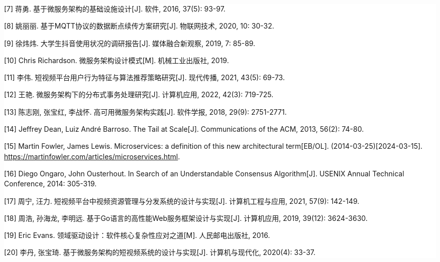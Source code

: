 [7] 蒋勇. 基于微服务架构的基础设施设计[J]. 软件, 2016, 37(5): 93-97.

[8] 姚丽丽. 基于MQTT协议的数据断点续传方案研究[J]. 物联网技术, 2020, 10: 30-32.

[9] 徐炜炜. 大学生抖音使用状况的调研报告[J]. 媒体融合新观察, 2019, 7: 85-89.

[10] Chris Richardson. 微服务架构设计模式[M]. 机械工业出版社, 2019.

[11] 李伟. 短视频平台用户行为特征与算法推荐策略研究[J]. 现代传播, 2021, 43(5): 69-73.

[12] 王艳. 微服务架构下的分布式事务处理研究[J]. 计算机应用, 2022, 42(3): 719-725.

[13] 陈志刚, 张宝红, 李战怀. 高可用微服务架构实践[J]. 软件学报, 2018, 29(9): 2751-2771.

[14] Jeffrey Dean, Luiz André Barroso. The Tail at Scale[J]. Communications of the ACM, 2013, 56(2): 74-80.

[15] Martin Fowler, James Lewis. Microservices: a definition of this new architectural term[EB/OL]. (2014-03-25)[2024-03-15]. https://martinfowler.com/articles/microservices.html.

[16] Diego Ongaro, John Ousterhout. In Search of an Understandable Consensus Algorithm[J]. USENIX Annual Technical Conference, 2014: 305-319.

[17] 周宁, 汪力. 短视频平台中视频资源管理与分发系统的设计与实现[J]. 计算机工程与应用, 2021, 57(9): 142-149.

[18] 周浩, 孙海龙, 李明远. 基于Go语言的高性能Web服务框架设计与实现[J]. 计算机应用, 2019, 39(12): 3624-3630.

[19] Eric Evans. 领域驱动设计：软件核心复杂性应对之道[M]. 人民邮电出版社, 2016.

[20] 李丹, 张宝琦. 基于微服务架构的短视频系统的设计与实现[J]. 计算机与现代化, 2020(4): 33-37.
